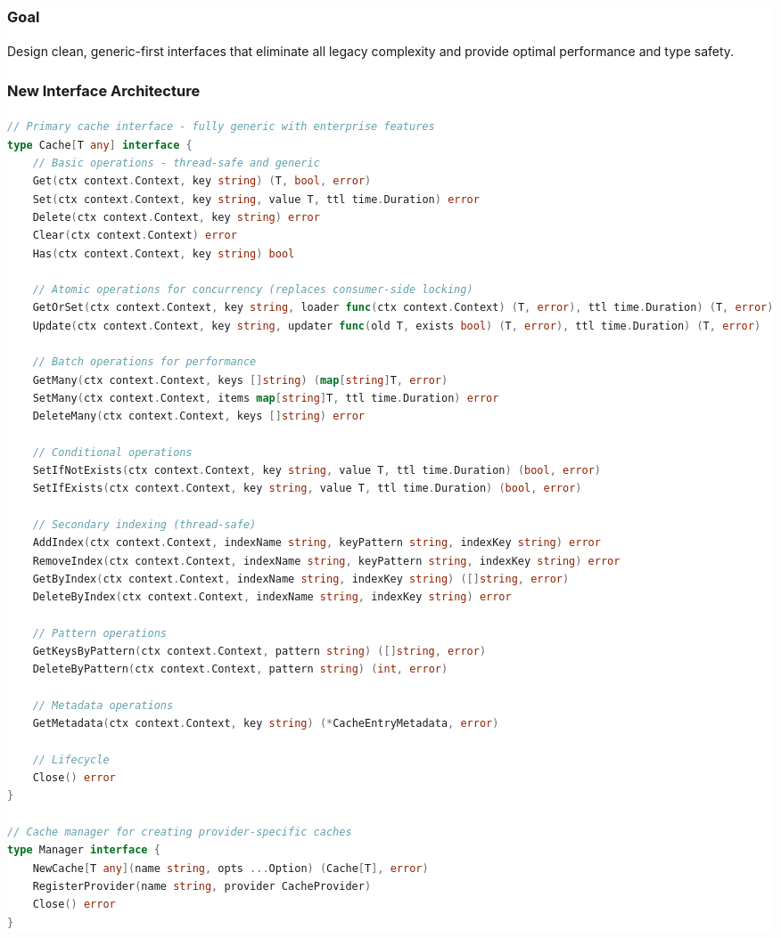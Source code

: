 ### Goal
Design clean, generic-first interfaces that eliminate all legacy complexity and provide optimal performance and type safety.

### New Interface Architecture

```go
// Primary cache interface - fully generic with enterprise features
type Cache[T any] interface {
    // Basic operations - thread-safe and generic
    Get(ctx context.Context, key string) (T, bool, error)
    Set(ctx context.Context, key string, value T, ttl time.Duration) error
    Delete(ctx context.Context, key string) error
    Clear(ctx context.Context) error
    Has(ctx context.Context, key string) bool
    
    // Atomic operations for concurrency (replaces consumer-side locking)
    GetOrSet(ctx context.Context, key string, loader func(ctx context.Context) (T, error), ttl time.Duration) (T, error)
    Update(ctx context.Context, key string, updater func(old T, exists bool) (T, error), ttl time.Duration) (T, error)
    
    // Batch operations for performance
    GetMany(ctx context.Context, keys []string) (map[string]T, error)
    SetMany(ctx context.Context, items map[string]T, ttl time.Duration) error
    DeleteMany(ctx context.Context, keys []string) error
    
    // Conditional operations
    SetIfNotExists(ctx context.Context, key string, value T, ttl time.Duration) (bool, error)
    SetIfExists(ctx context.Context, key string, value T, ttl time.Duration) (bool, error)
    
    // Secondary indexing (thread-safe)
    AddIndex(ctx context.Context, indexName string, keyPattern string, indexKey string) error
    RemoveIndex(ctx context.Context, indexName string, keyPattern string, indexKey string) error
    GetByIndex(ctx context.Context, indexName string, indexKey string) ([]string, error)
    DeleteByIndex(ctx context.Context, indexName string, indexKey string) error
    
    // Pattern operations
    GetKeysByPattern(ctx context.Context, pattern string) ([]string, error)
    DeleteByPattern(ctx context.Context, pattern string) (int, error)
    
    // Metadata operations
    GetMetadata(ctx context.Context, key string) (*CacheEntryMetadata, error)
    
    // Lifecycle
    Close() error
}

// Cache manager for creating provider-specific caches
type Manager interface {
    NewCache[T any](name string, opts ...Option) (Cache[T], error)
    RegisterProvider(name string, provider CacheProvider)
    Close() error
}
```

